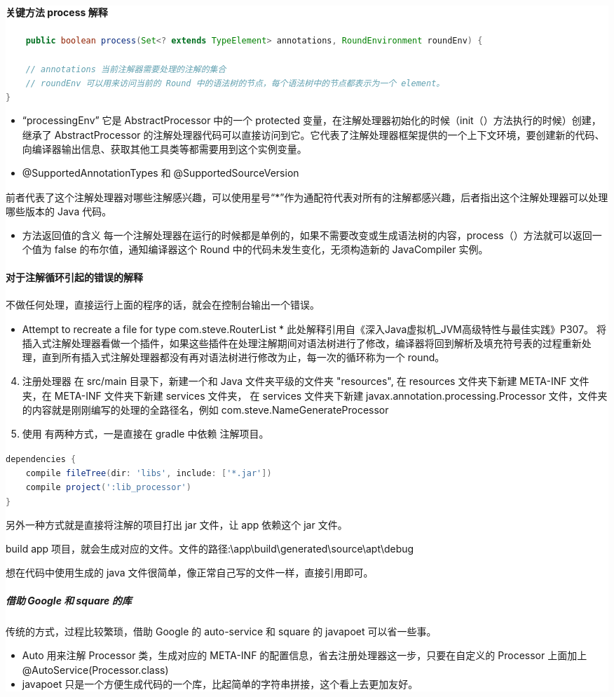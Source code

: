 #### 关键方法 process 解释

```java
    public boolean process(Set<? extends TypeElement> annotations, RoundEnvironment roundEnv) {

    // annotations 当前注解器需要处理的注解的集合
    // roundEnv 可以用来访问当前的 Round 中的语法树的节点，每个语法树中的节点都表示为一个 element。
}
```


- “processingEnv”
它是 AbstractProcessor 中的一个 protected 变量，在注解处理器初始化的时候（init（）方法执行的时候）创建，继承了 AbstractProcessor 的注解处理器代码可以直接访问到它。它代表了注解处理器框架提供的一个上下文环境，要创建新的代码、向编译器输出信息、获取其他工具类等都需要用到这个实例变量。

- @SupportedAnnotationTypes 和 @SupportedSourceVersion

前者代表了这个注解处理器对哪些注解感兴趣，可以使用星号“*”作为通配符代表对所有的注解都感兴趣，后者指出这个注解处理器可以处理哪些版本的 Java 代码。

- 方法返回值的含义
每一个注解处理器在运行的时候都是单例的，如果不需要改变或生成语法树的内容，process（）方法就可以返回一个值为 false 的布尔值，通知编译器这个 Round 中的代码未发生变化，无须构造新的 JavaCompiler 实例。



#### 对于注解循环引起的错误的解释
不做任何处理，直接运行上面的程序的话，就会在控制台输出一个错误。
* Attempt to recreate a file for type com.steve.RouterList *
此处解释引用自《深入Java虚拟机_JVM高级特性与最佳实践》P307。
将插入式注解处理器看做一个插件，如果这些插件在处理注解期间对语法树进行了修改，编译器将回到解析及填充符号表的过程重新处理，直到所有插入式注解处理器都没有再对语法树进行修改为止，每一次的循环称为一个 round。


4. 注册处理器
在 src/main 目录下，新建一个和 Java  文件夹平级的文件夹 "resources", 在 resources 文件夹下新建 META-INF 文件夹，在 META-INF 文件夹下新建 services 文件夹， 在 services 文件夹下新建 javax.annotation.processing.Processor 文件，文件夹的内容就是刚刚编写的处理的全路径名，例如 com.steve.NameGenerateProcessor

5. 使用
有两种方式，一是直接在 gradle 中依赖 注解项目。
```groovy
dependencies {
    compile fileTree(dir: 'libs', include: ['*.jar'])
    compile project(':lib_processor')
}
```
另外一种方式就是直接将注解的项目打出 jar 文件，让 app 依赖这个 jar  文件。

build app 项目，就会生成对应的文件。文件的路径:\app\build\generated\source\apt\debug

想在代码中使用生成的 java 文件很简单，像正常自己写的文件一样，直接引用即可。

##### 借助 Google 和 square 的库
传统的方式，过程比较繁琐，借助 Google  的 auto-service 和 square 的 javapoet 可以省一些事。

- Auto
用来注解 Processor 类，生成对应的 META-INF 的配置信息，省去注册处理器这一步，只要在自定义的 Processor 上面加上 @AutoService(Processor.class)
- javapoet
只是一个方便生成代码的一个库，比起简单的字符串拼接，这个看上去更加友好。
